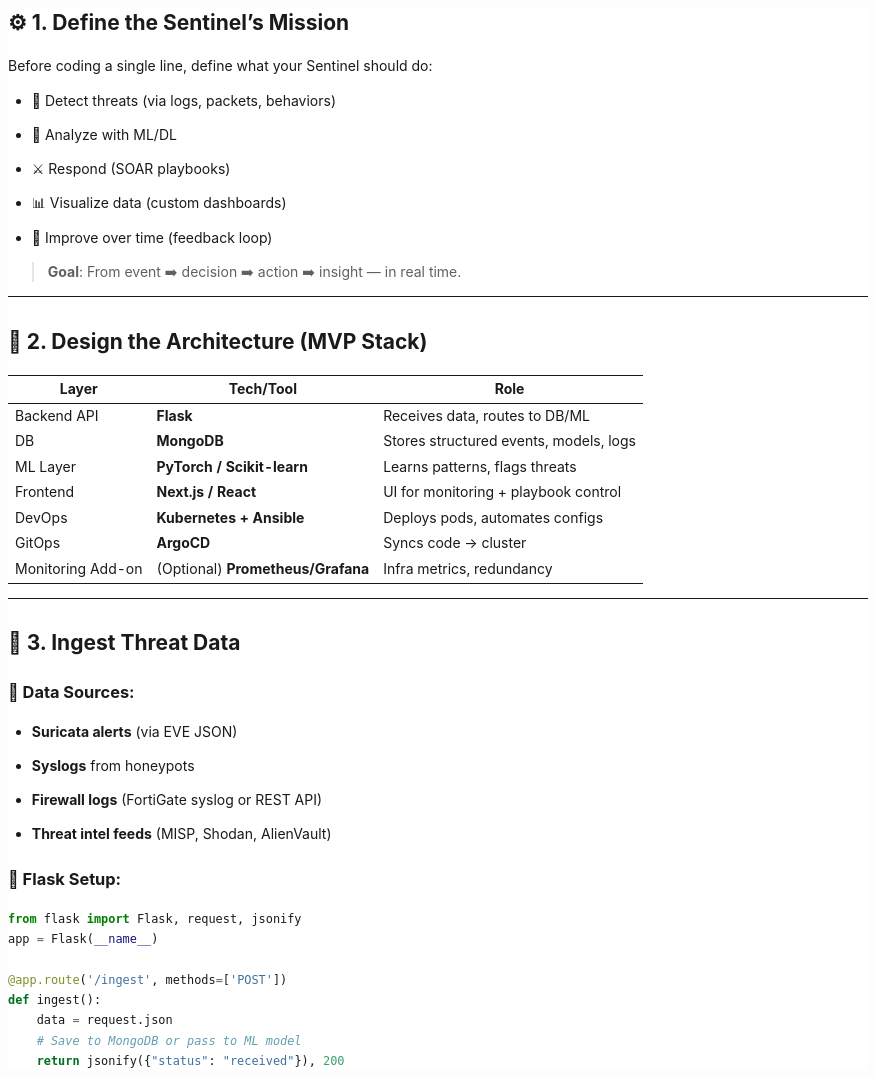 ## ⚙️ 1. **Define the Sentinel’s Mission**

Before coding a single line, define what your Sentinel should do:

- 🔎 Detect threats (via logs, packets, behaviors)
    
- 🤖 Analyze with ML/DL
    
- ⚔️ Respond (SOAR playbooks)
    
- 📊 Visualize data (custom dashboards)
    
- 🔁 Improve over time (feedback loop)
    

> **Goal**: From event ➡️ decision ➡️ action ➡️ insight — in real time.

---

## 🧱 2. **Design the Architecture (MVP Stack)**

|Layer|Tech/Tool|Role|
|---|---|---|
|Backend API|**Flask**|Receives data, routes to DB/ML|
|DB|**MongoDB**|Stores structured events, models, logs|
|ML Layer|**PyTorch / Scikit-learn**|Learns patterns, flags threats|
|Frontend|**Next.js / React**|UI for monitoring + playbook control|
|DevOps|**Kubernetes + Ansible**|Deploys pods, automates configs|
|GitOps|**ArgoCD**|Syncs code → cluster|
|Monitoring Add-on|(Optional) **Prometheus/Grafana**|Infra metrics, redundancy|

---

## 🔌 3. **Ingest Threat Data**

### 🧱 Data Sources:

- **Suricata alerts** (via EVE JSON)
    
- **Syslogs** from honeypots
    
- **Firewall logs** (FortiGate syslog or REST API)
    
- **Threat intel feeds** (MISP, Shodan, AlienVault)
    

### 🔧 Flask Setup:

```python
from flask import Flask, request, jsonify
app = Flask(__name__)

@app.route('/ingest', methods=['POST'])
def ingest():
    data = request.json
    # Save to MongoDB or pass to ML model
    return jsonify({"status": "received"}), 200
```
